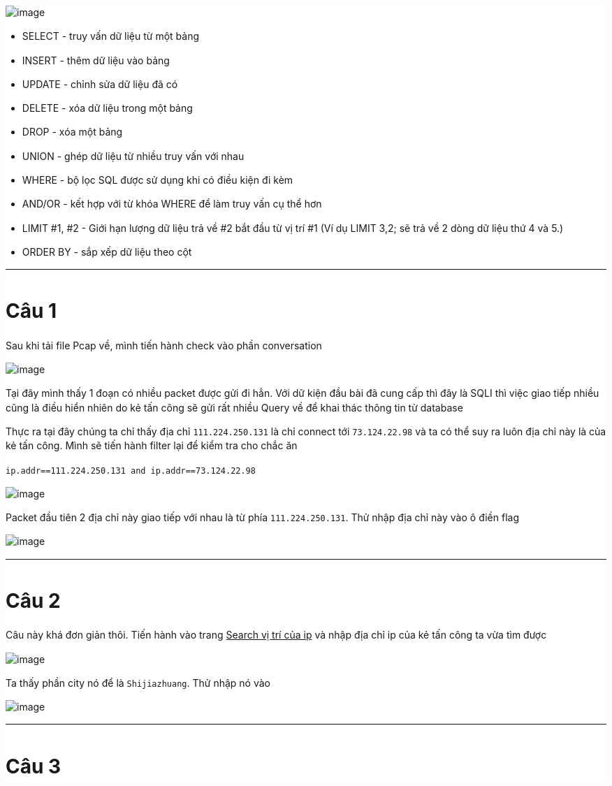 ![image](https://github.com/wdchocopie/CTF-learning/assets/81132394/2aff37b2-0175-44d1-8ab4-1f3d3b0ea793)

- SELECT - truy vấn dữ liệu từ một bảng
- INSERT - thêm dữ liệu vào bảng
- UPDATE - chỉnh sửa dữ liệu đã có
- DELETE - xóa dữ liệu trong một bảng
- DROP - xóa một bảng
- UNION - ghép dữ liệu từ nhiều truy vấn với nhau

- WHERE - bộ lọc SQL được sử dụng khi có điều kiện đi kèm
- AND/OR - kết hợp với từ khóa WHERE để làm truy vấn cụ thể hơn
- LIMIT #1, #2 - Giới hạn lượng dữ liệu trả về #2 bắt đầu từ vị trí #1 (Ví dụ LIMIT 3,2; sẽ trả về 2 dòng dữ liệu thứ 4 và 5.)
- ORDER BY - sắp xếp dữ liệu theo cột

----
# Câu 1

Sau khi tải file Pcap về, mình tiến hành check vào phần conversation

![image](https://github.com/wdchocopie/CTF-learning/assets/81132394/13154cb7-19fd-4782-9a35-6184b9571418)

Tại đây mình thấy 1 đoạn có nhiều packet được gửi đi hẳn. Với dữ kiện đầu bài đã cung cấp thì đây là SQLI thì việc giao tiếp nhiều cũng là điều hiển nhiên do kẻ tấn công sẽ gửi rất nhiều Query về để khai thác thông tin từ database

Thực ra tại đây chúng ta chỉ thấy địa chỉ `111.224.250.131` là chỉ connect tới `73.124.22.98` và ta có thể suy ra luôn địa chỉ này là của kẻ tấn công. Mình sẽ tiến hành filter lại để kiểm tra cho chắc ăn

`ip.addr==111.224.250.131 and ip.addr==73.124.22.98`

![image](https://github.com/wdchocopie/CTF-learning/assets/81132394/77360f5d-976f-4c3e-9f1d-480ec497f70e)

Packet đầu tiên 2 địa chỉ này giao tiếp với nhau là từ phía `111.224.250.131`. Thử nhập địa chỉ này vào ô điền flag

![image](https://github.com/wdchocopie/CTF-learning/assets/81132394/4455429e-4e84-4e50-a4a1-fe5d1bded008)

----
# Câu 2  

Câu này khá đơn giản thôi. Tiến hành vào trang [Search vị trí của ip](https://www.iplocation.net/ip-lookup) và nhập địa chỉ ip của kẻ tấn công ta vừa tìm được

![image](https://github.com/wdchocopie/CTF-learning/assets/81132394/2960bac0-08de-44fd-822b-f6449eb463dc)

Ta thấy phần city nó để là `Shijiazhuang`. Thử nhập nó vào

![image](https://github.com/wdchocopie/CTF-learning/assets/81132394/ee1da196-bbcb-4379-8944-69d4d614fd1b)

----
# Câu 3
